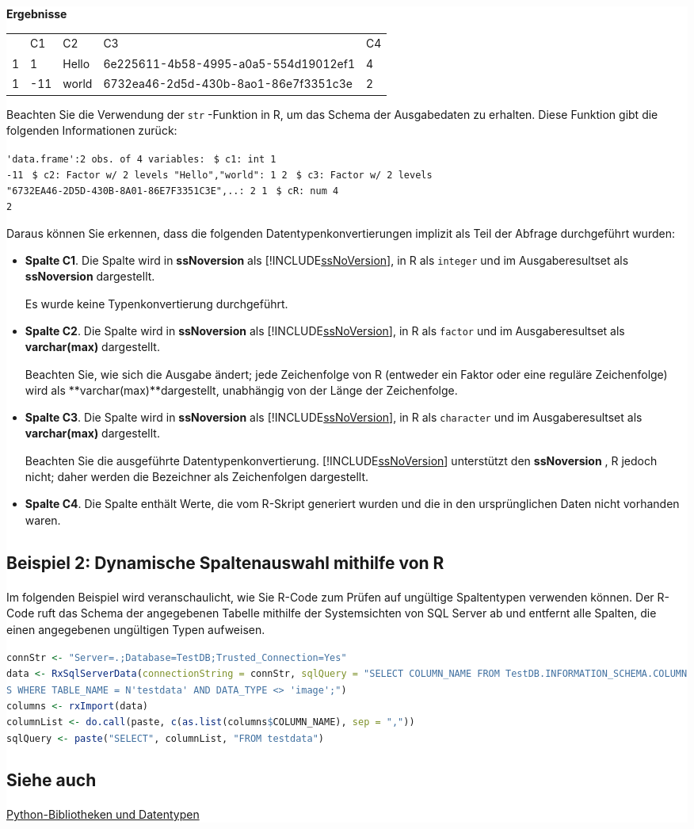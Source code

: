 **Ergebnisse**

||||||
|-|-|-|-|-|
||C1|C2|C3|C4|
|1|1|Hello|6e225611-4b58-4995-a0a5-554d19012ef1|4|
|1|-11|world|6732ea46-2d5d-430b-8ao1-86e7f3351c3e|2|

Beachten Sie die Verwendung der `str` -Funktion in R, um das Schema der Ausgabedaten zu erhalten. Diese Funktion gibt die folgenden Informationen zurück:

<code>'data.frame':2 obs. of  4 variables:</code>
<code> $ c1: int  1 -11</code>
<code> $ c2: Factor w/ 2 levels "Hello","world": 1 2</code>
<code> $ c3: Factor w/ 2 levels "6732EA46-2D5D-430B-8A01-86E7F3351C3E",..: 2 1</code>
<code> $ cR: num  4 2</code>

Daraus können Sie erkennen, dass die folgenden Datentypenkonvertierungen implizit als Teil der Abfrage durchgeführt wurden:

-   **Spalte C1**. Die Spalte wird in **ssNoversion** als [!INCLUDE[ssNoVersion](../../includes/ssnoversion-md.md)], in R als `integer` und im Ausgaberesultset als **ssNoversion** dargestellt.  
  
     Es wurde keine Typenkonvertierung durchgeführt.  
  
-   **Spalte C2**. Die Spalte wird in **ssNoversion** als [!INCLUDE[ssNoVersion](../../includes/ssnoversion-md.md)], in R als `factor` und im Ausgaberesultset als **varchar(max)** dargestellt.  
  
     Beachten Sie, wie sich die Ausgabe ändert; jede Zeichenfolge von R (entweder ein Faktor oder eine reguläre Zeichenfolge) wird als **varchar(max)**dargestellt, unabhängig von der Länge der Zeichenfolge.  
  
-   **Spalte C3**.  Die Spalte wird in **ssNoversion** als [!INCLUDE[ssNoVersion](../../includes/ssnoversion-md.md)], in R als `character` und im Ausgaberesultset als **varchar(max)** dargestellt.
  
     Beachten Sie die ausgeführte Datentypenkonvertierung. [!INCLUDE[ssNoVersion](../../includes/ssnoversion-md.md)] unterstützt den **ssNoversion** , R jedoch nicht; daher werden die Bezeichner als Zeichenfolgen dargestellt.
  
-   **Spalte C4**. Die Spalte enthält Werte, die vom R-Skript generiert wurden und die in den ursprünglichen Daten nicht vorhanden waren.


## <a name="example-2-dynamic-column-selection-using-r"></a>Beispiel 2: Dynamische Spaltenauswahl mithilfe von R

Im folgenden Beispiel wird veranschaulicht, wie Sie R-Code zum Prüfen auf ungültige Spaltentypen verwenden können. Der R-Code ruft das Schema der angegebenen Tabelle mithilfe der Systemsichten von SQL Server ab und entfernt alle Spalten, die einen angegebenen ungültigen Typen aufweisen.

```R
connStr <- "Server=.;Database=TestDB;Trusted_Connection=Yes"
data <- RxSqlServerData(connectionString = connStr, sqlQuery = "SELECT COLUMN_NAME FROM TestDB.INFORMATION_SCHEMA.COLUMNS WHERE TABLE_NAME = N'testdata' AND DATA_TYPE <> 'image';")
columns <- rxImport(data)
columnList <- do.call(paste, c(as.list(columns$COLUMN_NAME), sep = ","))
sqlQuery <- paste("SELECT", columnList, "FROM testdata")
```

## <a name="see-also"></a>Siehe auch

[Python-Bibliotheken und Datentypen](../python/python-libraries-and-data-types.md)
